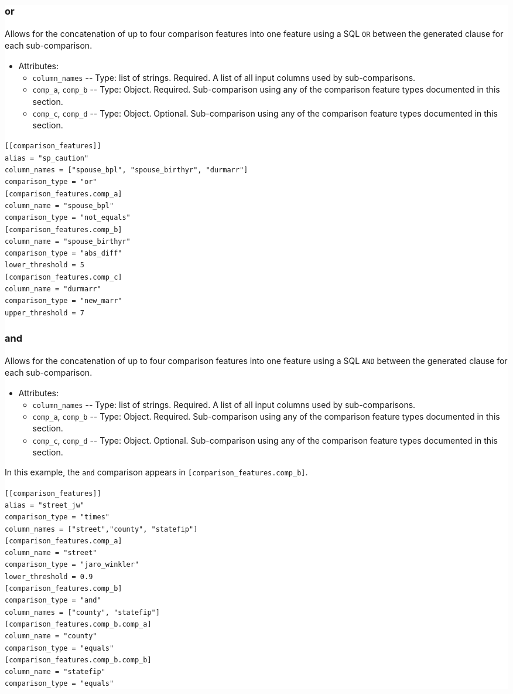 ### or
Allows for the concatenation of up to four comparison features into one feature using a SQL `OR` between the generated clause for each sub-comparison.
* Attributes:
  * `column_names` -- Type: list of strings. Required. A list of all input columns used by sub-comparisons.
  * `comp_a`, `comp_b` -- Type: Object. Required.  Sub-comparison using any of the comparison feature types documented in this section.
  * `comp_c`, `comp_d` -- Type: Object. Optional.  Sub-comparison using any of the comparison feature types documented in this section.
```
[[comparison_features]]
alias = "sp_caution"
column_names = ["spouse_bpl", "spouse_birthyr", "durmarr"]
comparison_type = "or"
[comparison_features.comp_a]
column_name = "spouse_bpl"
comparison_type = "not_equals"
[comparison_features.comp_b]
column_name = "spouse_birthyr"
comparison_type = "abs_diff"
lower_threshold = 5
[comparison_features.comp_c]
column_name = "durmarr"
comparison_type = "new_marr"
upper_threshold = 7
```

### and

Allows for the concatenation of up to four comparison features into one feature using a SQL `AND` between the generated clause for each sub-comparison.
* Attributes:
  * `column_names` -- Type: list of strings. Required. A list of all input columns used by sub-comparisons.
  * `comp_a`, `comp_b` -- Type: Object. Required.  Sub-comparison using any of the comparison feature types documented in this section.
  * `comp_c`, `comp_d` -- Type: Object. Optional.  Sub-comparison using any of the comparison feature types documented in this section.

In this example, the `and` comparison appears in `[comparison_features.comp_b]`.

```
[[comparison_features]]
alias = "street_jw"
comparison_type = "times"
column_names = ["street","county", "statefip"]
[comparison_features.comp_a]
column_name = "street"
comparison_type = "jaro_winkler"
lower_threshold = 0.9
[comparison_features.comp_b]
comparison_type = "and"
column_names = ["county", "statefip"]
[comparison_features.comp_b.comp_a]
column_name = "county"
comparison_type = "equals"
[comparison_features.comp_b.comp_b]
column_name = "statefip"
comparison_type = "equals"
```
